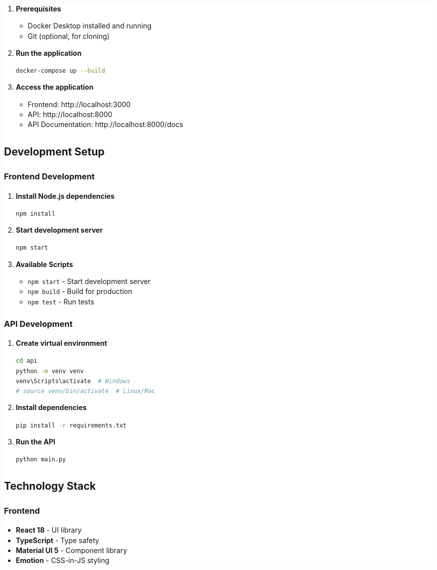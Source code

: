 1. **Prerequisites**
   - Docker Desktop installed and running
   - Git (optional, for cloning)

2. **Run the application**
   ```bash
   docker-compose up --build
   ```

3. **Access the application**
   - Frontend: http://localhost:3000
   - API: http://localhost:8000
   - API Documentation: http://localhost:8000/docs

## Development Setup

### Frontend Development

1. **Install Node.js dependencies**
   ```bash
   npm install
   ```

2. **Start development server**
   ```bash
   npm start
   ```

3. **Available Scripts**
   - `npm start` - Start development server
   - `npm build` - Build for production
   - `npm test` - Run tests

### API Development

1. **Create virtual environment**
   ```bash
   cd api
   python -m venv venv
   venv\Scripts\activate  # Windows
   # source venv/bin/activate  # Linux/Mac
   ```

2. **Install dependencies**
   ```bash
   pip install -r requirements.txt
   ```

3. **Run the API**
   ```bash
   python main.py
   ```

## Technology Stack

### Frontend
- **React 18** - UI library
- **TypeScript** - Type safety
- **Material UI 5** - Component library
- **Emotion** - CSS-in-JS styling

